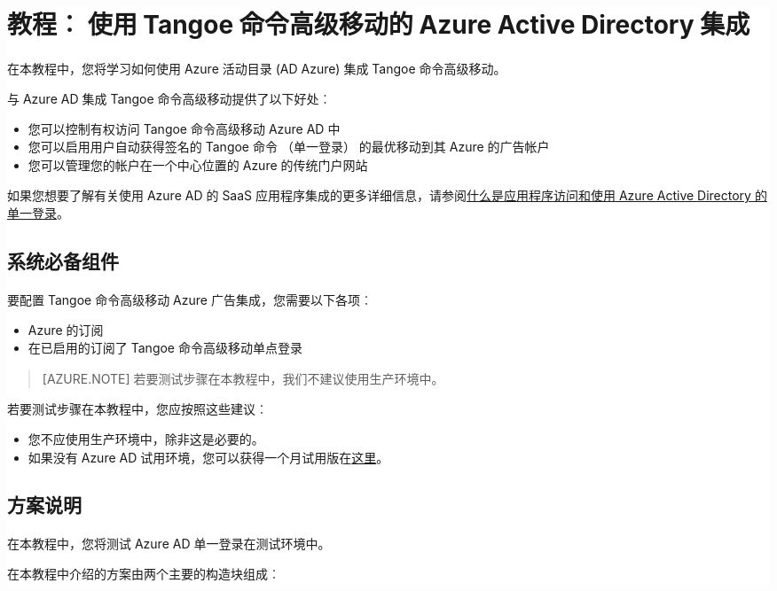 <properties
    pageTitle="教程︰ 使用 Tangoe 命令高级移动的 Azure Active Directory 集成 |Microsoft Azure"
    description="了解如何配置单一登录 Azure Active Directory 和 Tangoe 命令高级移动之间。"
    services="active-directory"
    documentationCenter=""
    authors="jeevansd"
    manager="femila"
    editor=""/>

<tags
    ms.service="active-directory"
    ms.workload="identity"
    ms.tgt_pltfrm="na"
    ms.devlang="na"
    ms.topic="article"
    ms.date="09/29/2016"
    ms.author="jeedes"/>


# <a name="tutorial-azure-active-directory-integration-with-tangoe-command-premium-mobile"></a>教程︰ 使用 Tangoe 命令高级移动的 Azure Active Directory 集成

在本教程中，您将学习如何使用 Azure 活动目录 (AD Azure) 集成 Tangoe 命令高级移动。

与 Azure AD 集成 Tangoe 命令高级移动提供了以下好处︰

- 您可以控制有权访问 Tangoe 命令高级移动 Azure AD 中
- 您可以启用用户自动获得签名的 Tangoe 命令 （单一登录） 的最优移动到其 Azure 的广告帐户
- 您可以管理您的帐户在一个中心位置的 Azure 的传统门户网站

如果您想要了解有关使用 Azure AD 的 SaaS 应用程序集成的更多详细信息，请参阅[什么是应用程序访问和使用 Azure Active Directory 的单一登录](active-directory-appssoaccess-whatis.md)。

## <a name="prerequisites"></a>系统必备组件

要配置 Tangoe 命令高级移动 Azure 广告集成，您需要以下各项︰

- Azure 的订阅
- 在已启用的订阅了 Tangoe 命令高级移动单点登录


> [AZURE.NOTE] 若要测试步骤在本教程中，我们不建议使用生产环境中。


若要测试步骤在本教程中，您应按照这些建议︰

- 您不应使用生产环境中，除非这是必要的。
- 如果没有 Azure AD 试用环境，您可以获得一个月试用版在[这里](https://azure.microsoft.com/pricing/free-trial/)。


## <a name="scenario-description"></a>方案说明
在本教程中，您将测试 Azure AD 单一登录在测试环境中。 

在本教程中介绍的方案由两个主要的构造块组成︰


[1]: ./media/active-directory-saas-tangoe-tutorial/tutorial_general_01.png
[2]: ./media/active-directory-saas-tangoe-tutorial/tutorial_general_02.png
[3]: ./media/active-directory-saas-tangoe-tutorial/tutorial_general_03.png
[4]: ./media/active-directory-saas-tangoe-tutorial/tutorial_general_04.png
[6]: ./media/active-directory-saas-tangoe-tutorial/tutorial_general_05.png
[10]: ./media/active-directory-saas-tangoe-tutorial/tutorial_general_06.png
[11]: ./media/active-directory-saas-tangoe-tutorial/tutorial_general_07.png
[20]: ./media/active-directory-saas-tangoe-tutorial/tutorial_general_100.png
[200]: ./media/active-directory-saas-tangoe-tutorial/tutorial_general_200.png
[201]: ./media/active-directory-saas-tangoe-tutorial/tutorial_general_201.png
[203]: ./media/active-directory-saas-tangoe-tutorial/tutorial_general_203.png
[204]: ./media/active-directory-saas-tangoe-tutorial/tutorial_general_204.png
[205]: ./media/active-directory-saas-tangoe-tutorial/tutorial_general_205.png
